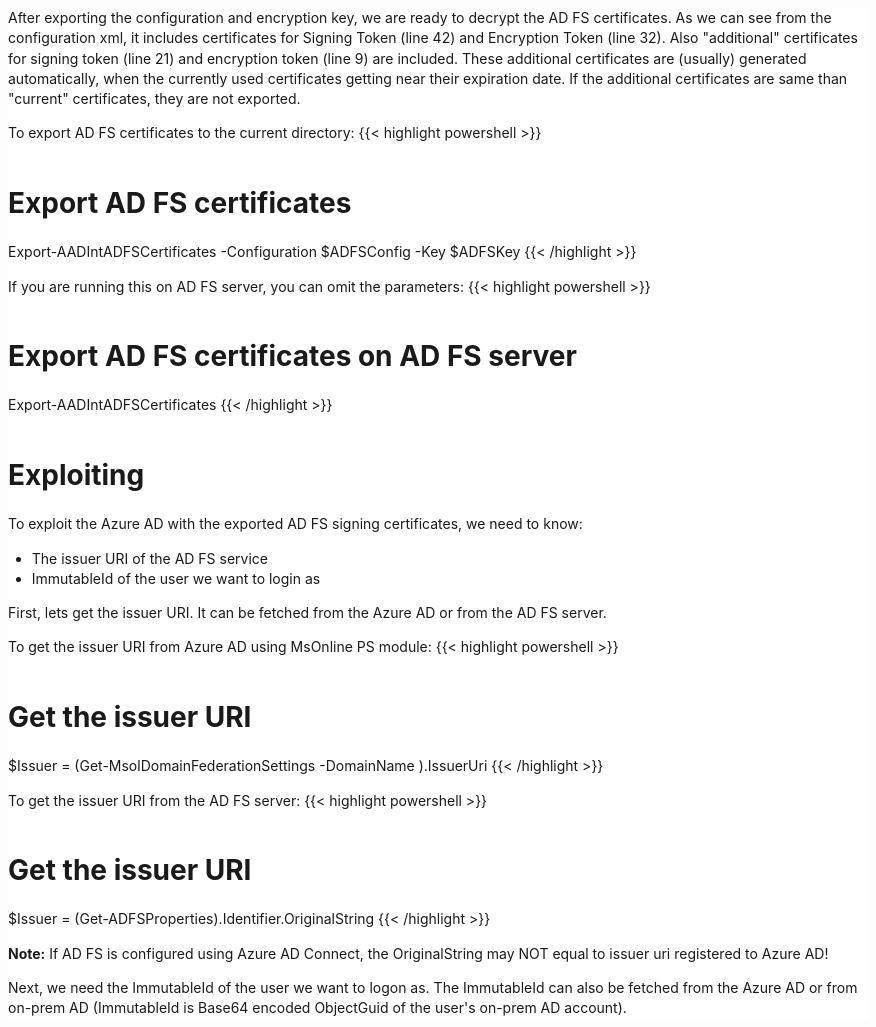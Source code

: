 After exporting the configuration and encryption key, we are ready to decrypt the AD FS certificates. As we can see from the configuration xml, it includes certificates for Signing Token (line 42) and Encryption Token (line 32).
Also "additional" certificates for signing token (line 21) and encryption token (line 9) are included. These additional certificates are (usually) generated automatically, when the currently used
certificates getting near their expiration date. If the additional certificates are same than "current" certificates, they are not exported.

To export AD FS certificates to the current directory:
{{< highlight powershell >}}
# Export AD FS certificates
Export-AADIntADFSCertificates -Configuration $ADFSConfig -Key $ADFSKey
{{< /highlight >}}

If you are running this on AD FS server, you can omit the parameters:
{{< highlight powershell >}}
# Export AD FS certificates on AD FS server
Export-AADIntADFSCertificates
{{< /highlight >}}

# Exploiting

To exploit the Azure AD with the exported AD FS signing certificates, we need to know:

* The issuer URI of the AD FS service
* ImmutableId of the user we want to login as

First, lets get the issuer URI. It can be fetched from the Azure AD or from the AD FS server.

To get the issuer URI from Azure AD using MsOnline PS module:
{{< highlight powershell >}}
# Get the issuer URI
$Issuer = (Get-MsolDomainFederationSettings -DomainName <domain>).IssuerUri
{{< /highlight >}}

To get the issuer URI from the AD FS server:
{{< highlight powershell >}}
# Get the issuer URI
$Issuer = (Get-ADFSProperties).Identifier.OriginalString
{{< /highlight >}}

**Note:** If AD FS is configured using Azure AD Connect, the OriginalString may NOT equal to issuer uri registered to Azure AD!

Next, we need the ImmutableId of the user we want to logon as. The ImmutableId can also be fetched from the Azure AD or from on-prem AD (ImmutableId is Base64 encoded ObjectGuid of the user's on-prem AD account).

